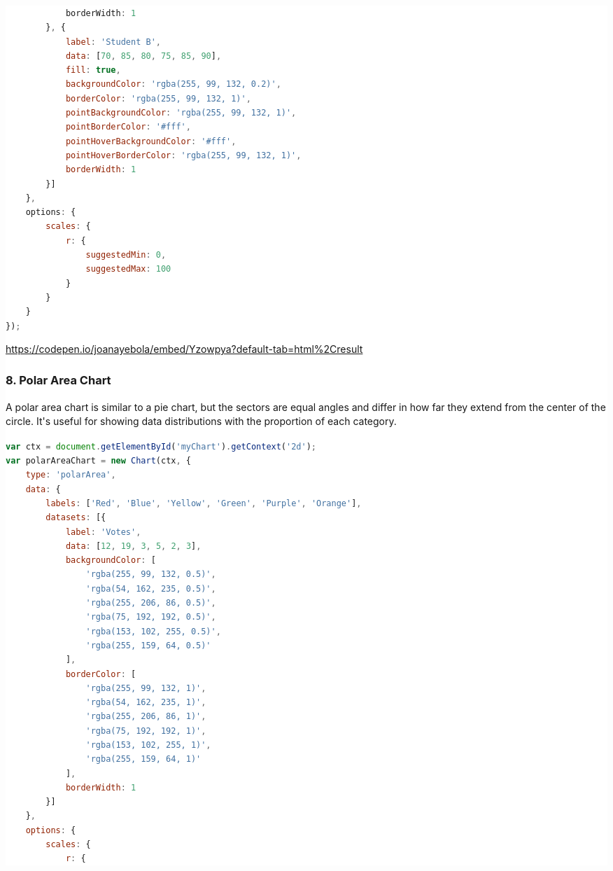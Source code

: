 ```js
            borderWidth: 1
        }, {
            label: 'Student B',
            data: [70, 85, 80, 75, 85, 90],
            fill: true,
            backgroundColor: 'rgba(255, 99, 132, 0.2)',
            borderColor: 'rgba(255, 99, 132, 1)',
            pointBackgroundColor: 'rgba(255, 99, 132, 1)',
            pointBorderColor: '#fff',
            pointHoverBackgroundColor: '#fff',
            pointHoverBorderColor: 'rgba(255, 99, 132, 1)',
            borderWidth: 1
        }]
    },
    options: {
        scales: {
            r: {
                suggestedMin: 0,
                suggestedMax: 100
            }
        }
    }
});
```

https://codepen.io/joanayebola/embed/Yzowpya?default-tab=html%2Cresult

### 8. Polar Area Chart

A polar area chart is similar to a pie chart, but the sectors are equal angles and differ in how far they extend from the center of the circle. It's useful for showing data distributions with the proportion of each category.

```js
var ctx = document.getElementById('myChart').getContext('2d');
var polarAreaChart = new Chart(ctx, {
    type: 'polarArea',
    data: {
        labels: ['Red', 'Blue', 'Yellow', 'Green', 'Purple', 'Orange'],
        datasets: [{
            label: 'Votes',
            data: [12, 19, 3, 5, 2, 3],
            backgroundColor: [
                'rgba(255, 99, 132, 0.5)',
                'rgba(54, 162, 235, 0.5)',
                'rgba(255, 206, 86, 0.5)',
                'rgba(75, 192, 192, 0.5)',
                'rgba(153, 102, 255, 0.5)',
                'rgba(255, 159, 64, 0.5)'
            ],
            borderColor: [
                'rgba(255, 99, 132, 1)',
                'rgba(54, 162, 235, 1)',
                'rgba(255, 206, 86, 1)',
                'rgba(75, 192, 192, 1)',
                'rgba(153, 102, 255, 1)',
                'rgba(255, 159, 64, 1)'
            ],
            borderWidth: 1
        }]
    },
    options: {
        scales: {
            r: {
```